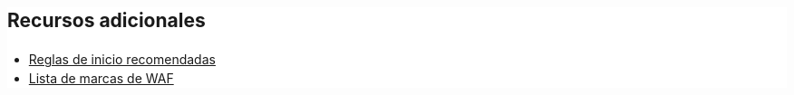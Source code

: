 ## Recursos adicionales

- [Reglas de inicio recomendadas](https://experienceleague.adobe.com/es/docs/experience-manager-cloud-service/content/security/traffic-filter-rules-including-waf#recommended-nonwaf-starter-rules)
- [Lista de marcas de WAF](https://experienceleague.adobe.com/es/docs/experience-manager-cloud-service/content/security/traffic-filter-rules-including-waf#waf-flags-list)
